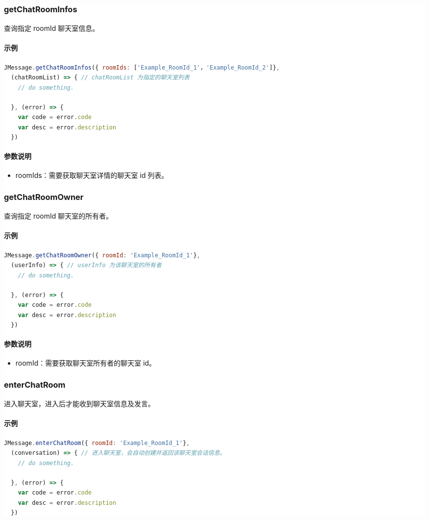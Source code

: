 ### getChatRoomInfos

查询指定 roomId 聊天室信息。

#### 示例

```js
JMessage.getChatRoomInfos({ roomIds: ['Example_RoomId_1'，'Example_RoomId_2']},
  (chatRoomList) => { // chatRoomList 为指定的聊天室列表
    // do something.

  }, (error) => {
    var code = error.code
    var desc = error.description
  })
```

#### 参数说明

- roomIds：需要获取聊天室详情的聊天室 id 列表。

### getChatRoomOwner

查询指定 roomId 聊天室的所有者。

#### 示例

```js
JMessage.getChatRoomOwner({ roomId: 'Example_RoomId_1'},
  (userInfo) => { // userInfo 为该聊天室的所有者
    // do something.

  }, (error) => {
    var code = error.code
    var desc = error.description
  })
```

#### 参数说明

- roomId：需要获取聊天室所有者的聊天室 id。

### enterChatRoom

进入聊天室，进入后才能收到聊天室信息及发言。

#### 示例

```js
JMessage.enterChatRoom({ roomId: 'Example_RoomId_1'},
  (conversation) => { // 进入聊天室，会自动创建并返回该聊天室会话信息。
    // do something.

  }, (error) => {
    var code = error.code
    var desc = error.description
  })
```
